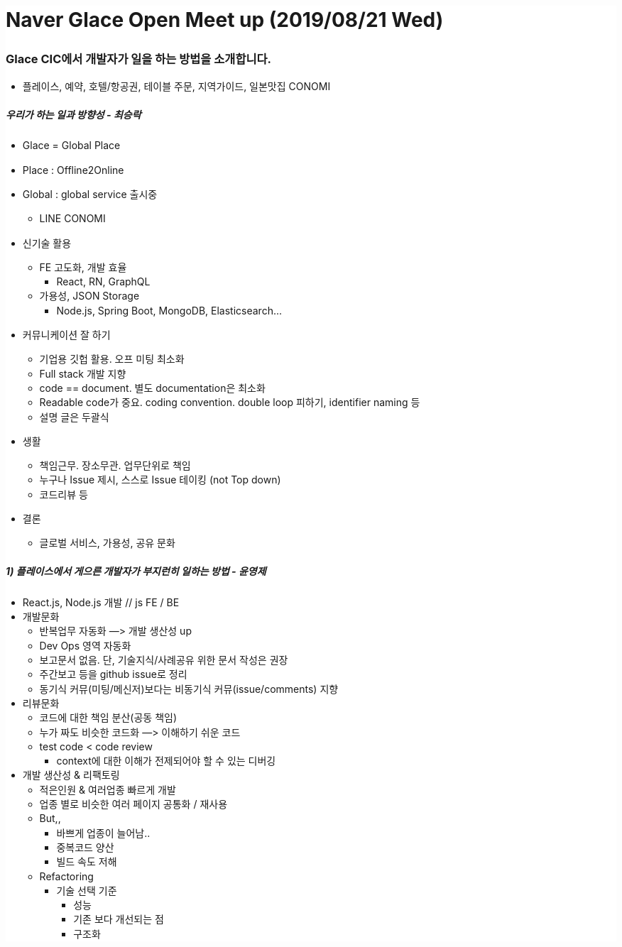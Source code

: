 # Naver Glace Open Meet up (2019/08/21 Wed)

### Glace CIC에서 개발자가 일을 하는 방법을 소개합니다.     

- 플레이스, 예약, 호텔/항공권, 테이블 주문, 지역가이드, 일본맛집 CONOMI

##### 우리가 하는 일과 방향성 - 최승락    

- Glace = Global Place

- Place : Offline2Online

- Global : global service 출시중

  - LINE CONOMI

- 신기술 활용

  - FE 고도화, 개발 효율
    - React, RN, GraphQL
  - 가용성, JSON Storage
    - Node.js, Spring Boot, MongoDB, Elasticsearch...

- 커뮤니케이션 잘 하기

  - 기업용 깃헙 활용. 오프 미팅 최소화
  - Full stack 개발 지향
  - code == document. 별도 documentation은 최소화
  - Readable code가 중요. coding convention. double loop 피하기, identifier naming 등
  - 설명 글은 두괄식

- 생활

  - 책임근무. 장소무관. 업무단위로 책임
  - 누구나 Issue 제시, 스스로 Issue 테이킹 (not Top down)
  - 코드리뷰 등 

- 결론

  - 글로벌 서비스, 가용성, 공유 문화

  

##### 1) 플레이스에서 게으른 개발자가 부지런히 일하는 방법 -  윤영제

- React.js, Node.js 개발 // js FE / BE 
- 개발문화
  - 반복업무 자동화 —> 개발 생산성 up
  - Dev Ops 영역 자동화
  - 보고문서 없음. 단, 기술지식/사례공유 위한 문서 작성은 권장
  - 주간보고 등을 github issue로 정리
  - 동기식 커뮤(미팅/메신저)보다는 비동기식 커뮤(issue/comments) 지향
- 리뷰문화
  - 코드에 대한 책임 분산(공동 책임)
  - 누가 짜도 비슷한 코드화 —> 이해하기 쉬운 코드
  - test code < code review 
    - context에 대한 이해가 전제되어야 할 수 있는 디버깅
- 개발 생산성 & 리팩토링
  - 적은인원 & 여러업종 빠르게 개발 
  - 업종 별로 비슷한 여러 페이지 공통화 / 재사용
  - But,,
    - 바쁘게 업종이 늘어남..
    - 중복코드 양산
    - 빌드 속도 저해
  - Refactoring 
    - 기술 선택 기준
      - 성능
      - 기존 보다 개선되는 점
      - 구조화